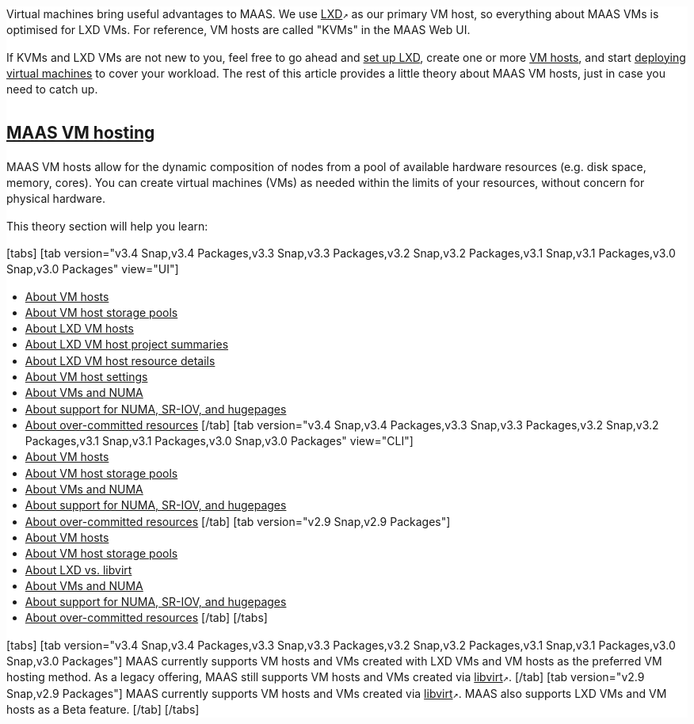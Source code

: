 
Virtual machines bring useful advantages to MAAS.  We use [LXD](https://linuxcontainers.org/lxd/introduction/)`↗` as our primary VM host, so everything about MAAS VMs is optimised for LXD VMs.  For reference, VM hosts are called "KVMs" in the MAAS Web UI.

If KVMs and LXD VMs are not new to you, feel free to go ahead and [set up LXD](/t/how-to-set-up-lxd/5208), create one or more [VM hosts](/t/how-to-create-vm-hosts/5140), and start [deploying virtual machines](/t/how-to-create-and-manage-vms/5148) to cover your workload.  The rest of this article provides a little theory about MAAS VM hosts, just in case you need to catch up.

<a href="#heading--MAAS-VM-hosting"><h2 id="heading--MAAS-VM-hosting">MAAS VM hosting</h2></a>

MAAS VM hosts allow for the dynamic composition of nodes from a pool of available hardware resources (e.g. disk space, memory, cores). You can create virtual machines (VMs) as needed within the limits of your resources, without concern for physical hardware.

This theory section will help you learn:

[tabs]
[tab version="v3.4 Snap,v3.4 Packages,v3.3 Snap,v3.3 Packages,v3.2 Snap,v3.2 Packages,v3.1 Snap,v3.1 Packages,v3.0 Snap,v3.0 Packages" view="UI"]
- [About VM hosts](#heading--about-vm-hosts)
- [About VM host storage pools](#heading--about-vm-host-storage-pools)
- [About LXD VM hosts](#heading--about-lxd-vm-hosts)
- [About LXD VM host project summaries](#heading--vm-host-project-summary)
- [About LXD VM host resource details](#heading--vm-host-resource-details)
- [About VM host settings](#heading--configuration)
- [About VMs and NUMA](#heading--about-vms-and-numa)
- [About support for NUMA, SR-IOV, and hugepages](#heading--about-support-for-numa-et-al)
- [About over-committed resources](#heading--overcommit-resources)
[/tab]
[tab version="v3.4 Snap,v3.4 Packages,v3.3 Snap,v3.3 Packages,v3.2 Snap,v3.2 Packages,v3.1 Snap,v3.1 Packages,v3.0 Snap,v3.0 Packages" view="CLI"]
- [About VM hosts](#heading--about-vm-hosts)
- [About VM host storage pools](#heading--about-vm-host-storage-pools)
- [About VMs and NUMA](#heading--about-vms-and-numa)
- [About support for NUMA, SR-IOV, and hugepages](#heading--about-support-for-numa-et-al)
- [About over-committed resources](#heading--overcommit-resources)
[/tab]
[tab version="v2.9 Snap,v2.9 Packages"]
- [About VM hosts](#heading--about-vm-hosts)
- [About VM host storage pools](#heading--about-vm-host-storage-pools)
- [About LXD vs. libvirt](#heading--about-lxd-vs-libvirt)
- [About VMs and NUMA](#heading--about-vms-and-numa)
- [About support for NUMA, SR-IOV, and hugepages](#heading--about-support-for-numa-et-al)
- [About over-committed resources](#heading--overcommit-resources)
[/tab]
[/tabs]

[tabs]
[tab version="v3.4 Snap,v3.4 Packages,v3.3 Snap,v3.3 Packages,v3.2 Snap,v3.2 Packages,v3.1 Snap,v3.1 Packages,v3.0 Snap,v3.0 Packages"]
MAAS currently supports VM hosts and VMs created with LXD VMs and VM hosts as the preferred VM hosting method. As a legacy offering, MAAS still supports VM hosts and VMs created via [libvirt](https://ubuntu.com/server/docs/virtualization-libvirt)`↗`.
[/tab]
[tab version="v2.9 Snap,v2.9 Packages"]
MAAS currently supports VM hosts and VMs created via [libvirt](https://ubuntu.com/server/docs/virtualization-libvirt)`↗`. MAAS also supports LXD VMs and VM hosts as a Beta feature.
[/tab]
[/tabs]
